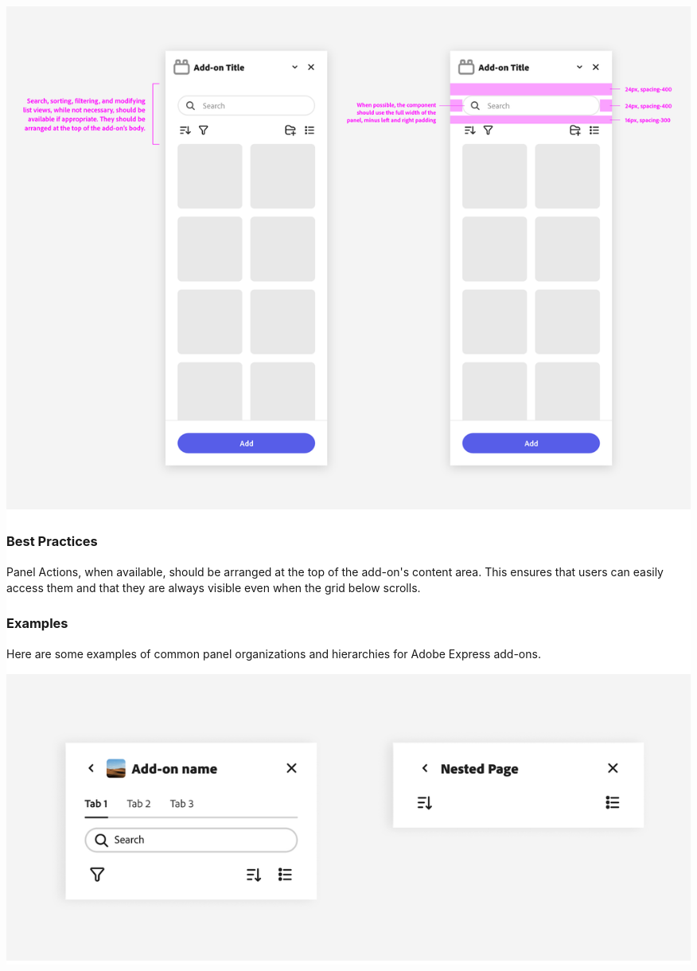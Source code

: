 ![Panel Actions](./img/visual_actions-search.png)

### Best Practices

Panel Actions, when available, should be arranged at the top of the add-on's content area. This ensures that users can easily access them and that they are always visible even when the grid below scrolls.

### Examples

Here are some examples of common panel organizations and hierarchies for Adobe Express add-ons.

![Examples](./img/visual_actions.png)
